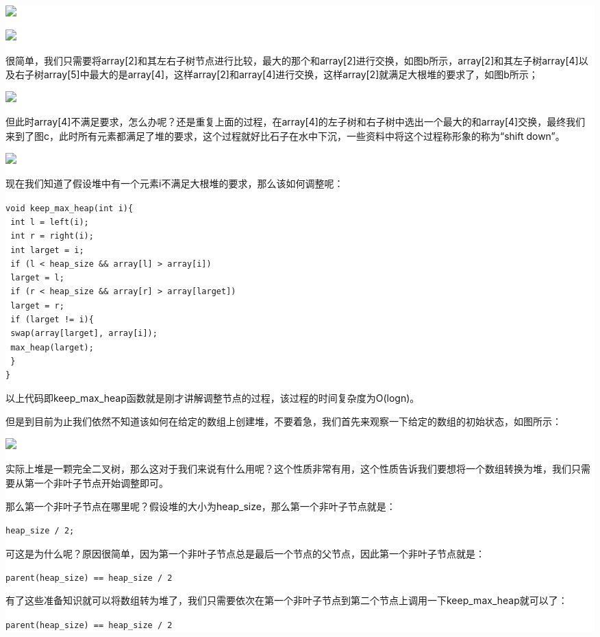 ![](.gitbook/assets/35\_4.jpg)

![](.gitbook/assets/35\_5.jpg)

很简单，我们只需要将array\[2]和其左右子树节点进行比较，最大的那个和array\[2]进行交换，如图b所示，array\[2]和其左子树array\[4]以及右子树array\[5]中最大的是array\[4]，这样array\[2]和array\[4]进行交换，这样array\[2]就满足大根堆的要求了，如图b所示；

![](.gitbook/assets/35\_6.jpg)

但此时array\[4]不满足要求，怎么办呢？还是重复上面的过程，在array\[4]的左子树和右子树中选出一个最大的和array\[4]交换，最终我们来到了图c，此时所有元素都满足了堆的要求，这个过程就好比石子在水中下沉，一些资料中将这个过程称形象的称为“shift down”。

![](.gitbook/assets/35\_7.jpg)

现在我们知道了假设堆中有一个元素i不满足大根堆的要求，那么该如何调整呢：

```
void keep_max_heap(int i){
 int l = left(i);
 int r = right(i);
 int larget = i;
 if (l < heap_size && array[l] > array[i])
 larget = l;
 if (r < heap_size && array[r] > array[larget])
 larget = r;
 if (larget != i){
 swap(array[larget], array[i]);
 max_heap(larget);
 }
}
```

以上代码即keep\_max\_heap函数就是刚才讲解调整节点的过程，该过程的时间复杂度为O(logn)。&#x20;

但是到目前为止我们依然不知道该如何在给定的数组上创建堆，不要着急，我们首先来观察一下给定的数组的初始状态，如图所示：

![](.gitbook/assets/35\_8.jpg)

实际上堆是一颗完全二叉树，那么这对于我们来说有什么用呢？这个性质非常有用，这个性质告诉我们要想将一个数组转换为堆，我们只需要从第一个非叶子节点开始调整即可。&#x20;

那么第一个非叶子节点在哪里呢？假设堆的大小为heap\_size，那么第一个非叶子节点就是：

```
heap_size / 2;
```

可这是为什么呢？原因很简单，因为第一个非叶子节点总是最后一个节点的父节点，因此第一个非叶子节点就是：

```
parent(heap_size) == heap_size / 2
```

有了这些准备知识就可以将数组转为堆了，我们只需要依次在第一个非叶子节点到第二个节点上调用一下keep\_max\_heap就可以了：

```
parent(heap_size) == heap_size / 2
```
